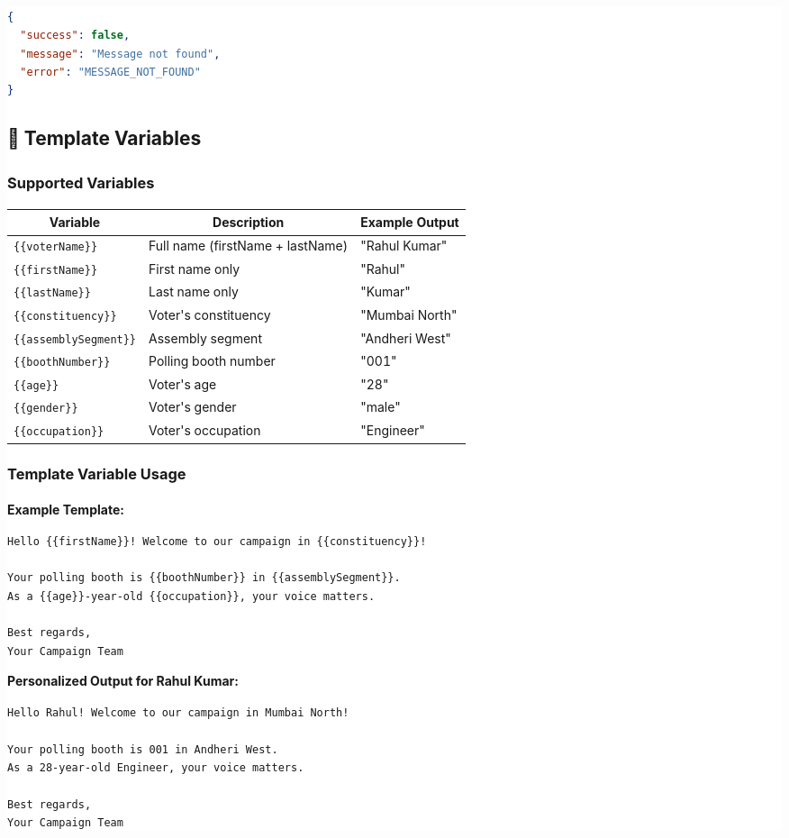 ```json
{
  "success": false,
  "message": "Message not found",
  "error": "MESSAGE_NOT_FOUND"
}
```

## 🎯 **Template Variables**

### **Supported Variables**

| Variable              | Description                      | Example Output |
| --------------------- | -------------------------------- | -------------- |
| `{{voterName}}`       | Full name (firstName + lastName) | "Rahul Kumar"  |
| `{{firstName}}`       | First name only                  | "Rahul"        |
| `{{lastName}}`        | Last name only                   | "Kumar"        |
| `{{constituency}}`    | Voter's constituency             | "Mumbai North" |
| `{{assemblySegment}}` | Assembly segment                 | "Andheri West" |
| `{{boothNumber}}`     | Polling booth number             | "001"          |
| `{{age}}`             | Voter's age                      | "28"           |
| `{{gender}}`          | Voter's gender                   | "male"         |
| `{{occupation}}`      | Voter's occupation               | "Engineer"     |

### **Template Variable Usage**

**Example Template:**

```
Hello {{firstName}}! Welcome to our campaign in {{constituency}}!

Your polling booth is {{boothNumber}} in {{assemblySegment}}.
As a {{age}}-year-old {{occupation}}, your voice matters.

Best regards,
Your Campaign Team
```

**Personalized Output for Rahul Kumar:**

```
Hello Rahul! Welcome to our campaign in Mumbai North!

Your polling booth is 001 in Andheri West.
As a 28-year-old Engineer, your voice matters.

Best regards,
Your Campaign Team
```
